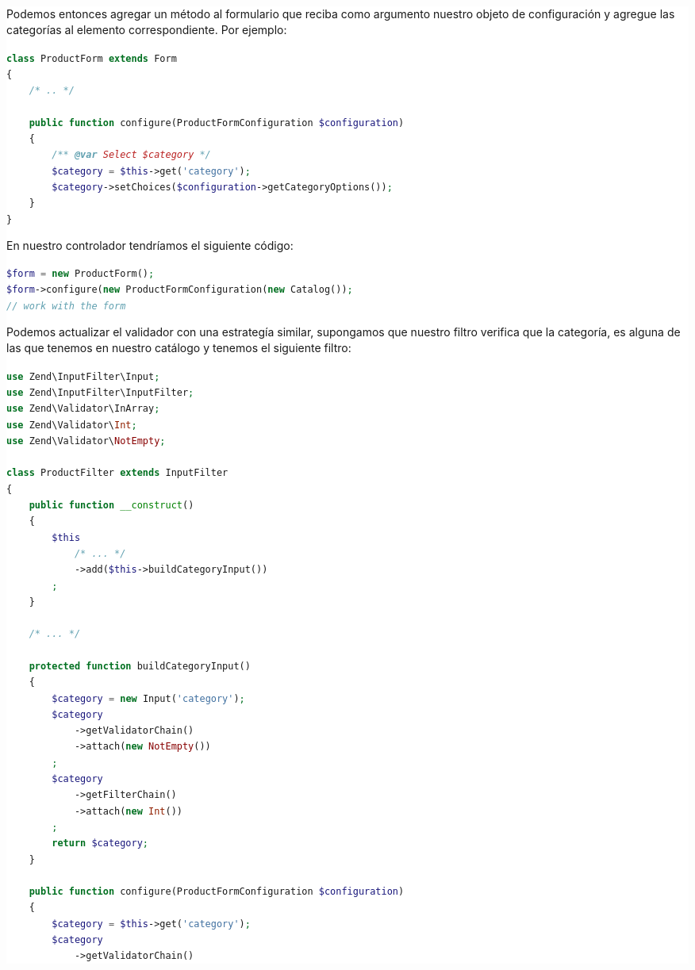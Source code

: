 Podemos entonces agregar un método al formulario que reciba como argumento nuestro objeto de
configuración y agregue las categorías al elemento correspondiente. Por ejemplo:

```php
class ProductForm extends Form
{
    /* .. */

    public function configure(ProductFormConfiguration $configuration)
    {
        /** @var Select $category */
        $category = $this->get('category');
        $category->setChoices($configuration->getCategoryOptions());
    }
}
```

En nuestro controlador tendríamos el siguiente código:

```php
$form = new ProductForm();
$form->configure(new ProductFormConfiguration(new Catalog());
// work with the form
```

Podemos actualizar el validador con una estrategía similar, supongamos que nuestro filtro
verifica que la categoría, es alguna de las que tenemos en nuestro catálogo y tenemos el
siguiente filtro:

```php
use Zend\InputFilter\Input;
use Zend\InputFilter\InputFilter;
use Zend\Validator\InArray;
use Zend\Validator\Int;
use Zend\Validator\NotEmpty;

class ProductFilter extends InputFilter
{
    public function __construct()
    {
        $this
            /* ... */
            ->add($this->buildCategoryInput())
        ;
    }

    /* ... */

    protected function buildCategoryInput()
    {
        $category = new Input('category');
        $category
            ->getValidatorChain()
            ->attach(new NotEmpty())
        ;
        $category
            ->getFilterChain()
            ->attach(new Int())
        ;
        return $category;
    }

    public function configure(ProductFormConfiguration $configuration)
    {
        $category = $this->get('category');
        $category
            ->getValidatorChain()
```